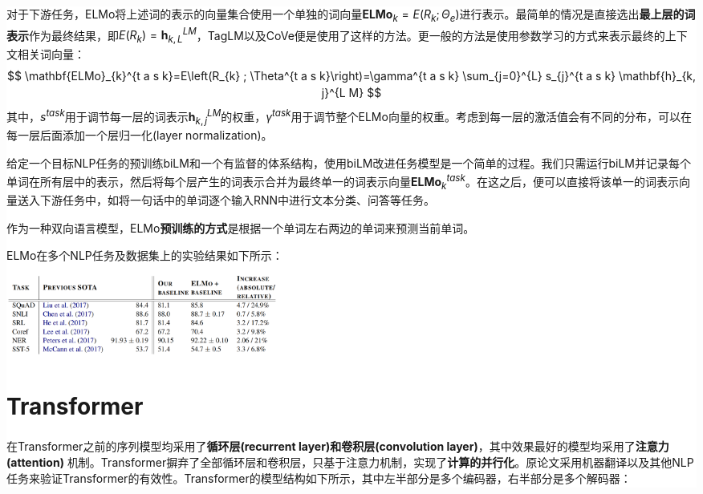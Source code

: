 对于下游任务，ELMo将上述词的表示的向量集合使用一个单独的词向量$\mathbf{ELMo}_k=E(R_k;\Theta_e)$进行表示。最简单的情况是直接选出**最上层的词表示**作为最终结果，即$E(R_k)=\mathbf h^{LM}_{k,L}$，TagLM以及CoVe便是使用了这样的方法。更一般的方法是使用参数学习的方式来表示最终的上下文相关词向量：
$$
\mathbf{ELMo}_{k}^{t a s k}=E\left(R_{k} ; \Theta^{t a s k}\right)=\gamma^{t a s k} \sum_{j=0}^{L} s_{j}^{t a s k} \mathbf{h}_{k, j}^{L M}
$$
其中，$s^{task}$用于调节每一层的词表示$\mathbf h^{LM}_{k,j}$的权重，$\gamma^{task}$用于调节整个ELMo向量的权重。考虑到每一层的激活值会有不同的分布，可以在每一层后面添加一个层归一化(layer normalization)。

给定一个目标NLP任务的预训练biLM和一个有监督的体系结构，使用biLM改进任务模型是一个简单的过程。我们只需运行biLM并记录每个单词在所有层中的表示，然后将每个层产生的词表示合并为最终单一的词表示向量$\mathbf{ELMo}_k^{task}$。在这之后，便可以直接将该单一的词表示向量送入下游任务中，如将一句话中的单词逐个输入RNN中进行文本分类、问答等任务。

作为一种双向语言模型，ELMo**预训练的方式**是根据一个单词左右两边的单词来预测当前单词。

ELMo在多个NLP任务及数据集上的实验结果如下所示：

<img src="/Kimages/4/image-20200420174149047.png" style="zoom:33%;" />

# Transformer

在Transformer之前的序列模型均采用了**循环层(recurrent layer)和卷积层(convolution layer)**，其中效果最好的模型均采用了**注意力(attention)** 机制。Transformer摒弃了全部循环层和卷积层，只基于注意力机制，实现了**计算的并行化**。原论文采用机器翻译以及其他NLP任务来验证Transformer的有效性。Transformer的模型结构如下所示，其中左半部分是多个编码器，右半部分是多个解码器：
